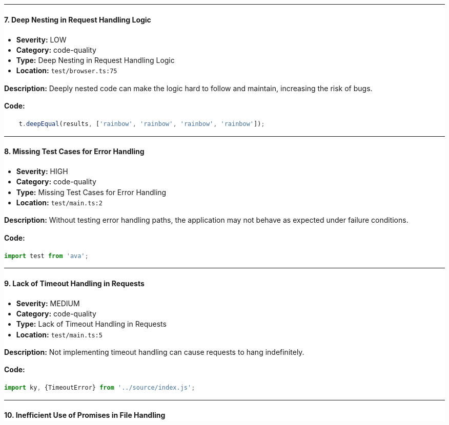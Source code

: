 
---

#### 7. Deep Nesting in Request Handling Logic

- **Severity:** LOW
- **Category:** code-quality
- **Type:** Deep Nesting in Request Handling Logic
- **Location:** `test/browser.ts:75`

**Description:**
Deeply nested code can make the logic hard to follow and maintain, increasing the risk of bugs.

**Code:**
```javascript
	t.deepEqual(results, ['rainbow', 'rainbow', 'rainbow', 'rainbow']);
```


---

#### 8. Missing Test Cases for Error Handling

- **Severity:** HIGH
- **Category:** code-quality
- **Type:** Missing Test Cases for Error Handling
- **Location:** `test/main.ts:2`

**Description:**
Without testing error handling paths, the application may not behave as expected under failure conditions.

**Code:**
```javascript
import test from 'ava';
```


---

#### 9. Lack of Timeout Handling in Requests

- **Severity:** MEDIUM
- **Category:** code-quality
- **Type:** Lack of Timeout Handling in Requests
- **Location:** `test/main.ts:5`

**Description:**
Not implementing timeout handling can cause requests to hang indefinitely.

**Code:**
```javascript
import ky, {TimeoutError} from '../source/index.js';
```


---

#### 10. Inefficient Use of Promises in File Handling
